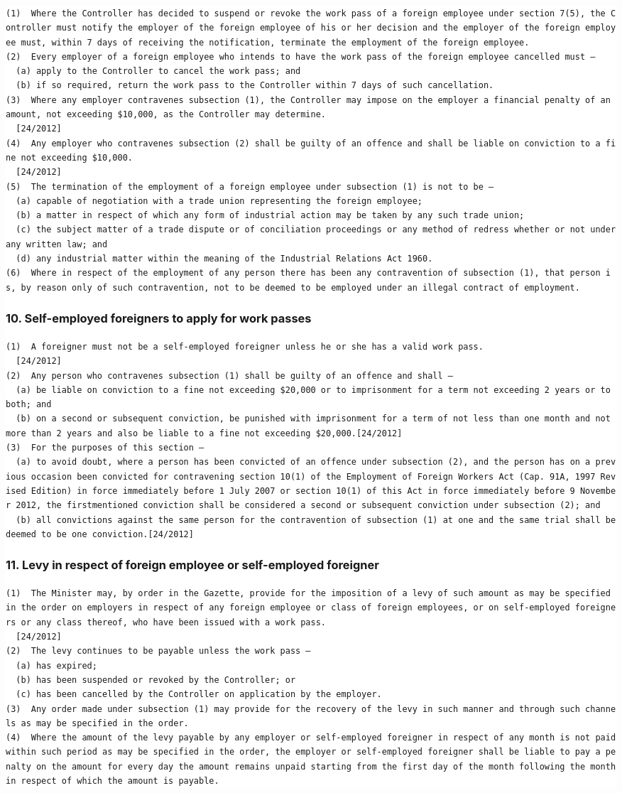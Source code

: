     (1)  Where the Controller has decided to suspend or revoke the work pass of a foreign employee under section 7(5), the Controller must notify the employer of the foreign employee of his or her decision and the employer of the foreign employee must, within 7 days of receiving the notification, terminate the employment of the foreign employee.
    (2)  Every employer of a foreign employee who intends to have the work pass of the foreign employee cancelled must —
      (a) apply to the Controller to cancel the work pass; and
      (b) if so required, return the work pass to the Controller within 7 days of such cancellation.
    (3)  Where any employer contravenes subsection (1), the Controller may impose on the employer a financial penalty of an amount, not exceeding $10,000, as the Controller may determine.
      [24/2012]
    (4)  Any employer who contravenes subsection (2) shall be guilty of an offence and shall be liable on conviction to a fine not exceeding $10,000.
      [24/2012]
    (5)  The termination of the employment of a foreign employee under subsection (1) is not to be —
      (a) capable of negotiation with a trade union representing the foreign employee;
      (b) a matter in respect of which any form of industrial action may be taken by any such trade union;
      (c) the subject matter of a trade dispute or of conciliation proceedings or any method of redress whether or not under any written law; and
      (d) any industrial matter within the meaning of the Industrial Relations Act 1960.
    (6)  Where in respect of the employment of any person there has been any contravention of subsection (1), that person is, by reason only of such contravention, not to be deemed to be employed under an illegal contract of employment.

### 10. Self-employed foreigners to apply for work passes

    (1)  A foreigner must not be a self‑employed foreigner unless he or she has a valid work pass.
      [24/2012]
    (2)  Any person who contravenes subsection (1) shall be guilty of an offence and shall —
      (a) be liable on conviction to a fine not exceeding $20,000 or to imprisonment for a term not exceeding 2 years or to both; and
      (b) on a second or subsequent conviction, be punished with imprisonment for a term of not less than one month and not more than 2 years and also be liable to a fine not exceeding $20,000.[24/2012]
    (3)  For the purposes of this section —
      (a) to avoid doubt, where a person has been convicted of an offence under subsection (2), and the person has on a previous occasion been convicted for contravening section 10(1) of the Employment of Foreign Workers Act (Cap. 91A, 1997 Revised Edition) in force immediately before 1 July 2007 or section 10(1) of this Act in force immediately before 9 November 2012, the firstmentioned conviction shall be considered a second or subsequent conviction under subsection (2); and
      (b) all convictions against the same person for the contravention of subsection (1) at one and the same trial shall be deemed to be one conviction.[24/2012]

### 11. Levy in respect of foreign employee or self-employed foreigner

    (1)  The Minister may, by order in the Gazette, provide for the imposition of a levy of such amount as may be specified in the order on employers in respect of any foreign employee or class of foreign employees, or on self-employed foreigners or any class thereof, who have been issued with a work pass.
      [24/2012]
    (2)  The levy continues to be payable unless the work pass —
      (a) has expired;
      (b) has been suspended or revoked by the Controller; or
      (c) has been cancelled by the Controller on application by the employer.
    (3)  Any order made under subsection (1) may provide for the recovery of the levy in such manner and through such channels as may be specified in the order.
    (4)  Where the amount of the levy payable by any employer or self‑employed foreigner in respect of any month is not paid within such period as may be specified in the order, the employer or self‑employed foreigner shall be liable to pay a penalty on the amount for every day the amount remains unpaid starting from the first day of the month following the month in respect of which the amount is payable.